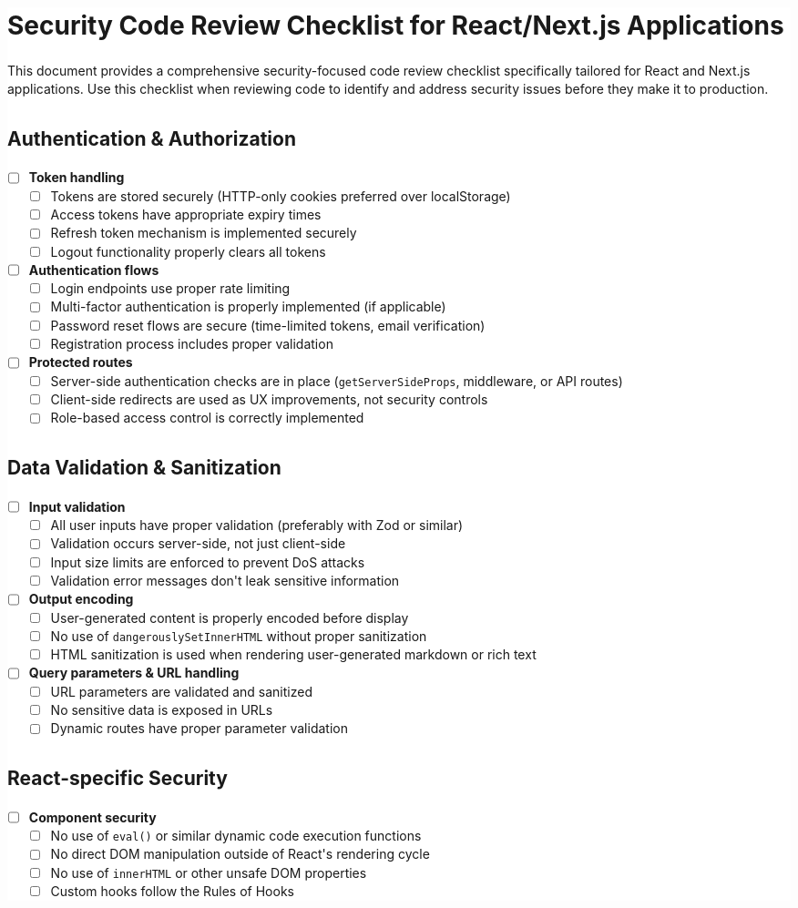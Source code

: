 # Security Code Review Checklist for React/Next.js Applications

This document provides a comprehensive security-focused code review checklist specifically tailored for React and Next.js applications. Use this checklist when reviewing code to identify and address security issues before they make it to production.

## Authentication & Authorization

- [ ] **Token handling**
  - [ ] Tokens are stored securely (HTTP-only cookies preferred over localStorage)
  - [ ] Access tokens have appropriate expiry times
  - [ ] Refresh token mechanism is implemented securely
  - [ ] Logout functionality properly clears all tokens

- [ ] **Authentication flows**
  - [ ] Login endpoints use proper rate limiting
  - [ ] Multi-factor authentication is properly implemented (if applicable)
  - [ ] Password reset flows are secure (time-limited tokens, email verification)
  - [ ] Registration process includes proper validation

- [ ] **Protected routes**
  - [ ] Server-side authentication checks are in place (`getServerSideProps`, middleware, or API routes)
  - [ ] Client-side redirects are used as UX improvements, not security controls
  - [ ] Role-based access control is correctly implemented

## Data Validation & Sanitization

- [ ] **Input validation**
  - [ ] All user inputs have proper validation (preferably with Zod or similar)
  - [ ] Validation occurs server-side, not just client-side
  - [ ] Input size limits are enforced to prevent DoS attacks
  - [ ] Validation error messages don't leak sensitive information

- [ ] **Output encoding**
  - [ ] User-generated content is properly encoded before display
  - [ ] No use of `dangerouslySetInnerHTML` without proper sanitization
  - [ ] HTML sanitization is used when rendering user-generated markdown or rich text

- [ ] **Query parameters & URL handling**
  - [ ] URL parameters are validated and sanitized
  - [ ] No sensitive data is exposed in URLs
  - [ ] Dynamic routes have proper parameter validation

## React-specific Security

- [ ] **Component security**
  - [ ] No use of `eval()` or similar dynamic code execution functions
  - [ ] No direct DOM manipulation outside of React's rendering cycle
  - [ ] No use of `innerHTML` or other unsafe DOM properties
  - [ ] Custom hooks follow the Rules of Hooks
